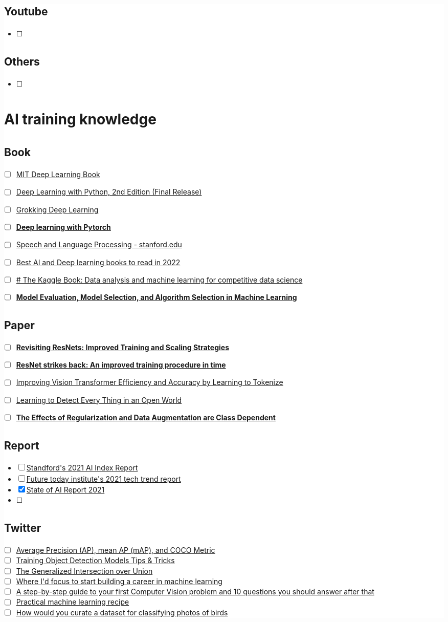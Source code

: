 
## Youtube
- [ ] 


## Others
- [ ] 

# AI training knowledge

## Book
- [ ] [MIT Deep Learning Book](https://github.com/janishar/mit-deep-learning-book-pdf)
- [ ] [Deep Learning with Python, 2nd Edition (Final Release)](https://vn1lib.org/book/17992678/2f389d)
- [ ] [Grokking Deep Learning](https://vn1lib.org/book/3678738/462d80)
- [ ] [**Deep learning with Pytorch**](https://www.amazon.com/Deep-Learning-PyTorch-Eli-Stevens/dp/1617295264)
- [ ] [Speech and Language Processing - stanford.edu](https://web.stanford.edu/~jurafsky/slp3/)
- [ ] [Best AI and Deep learning books to read in 2022](https://theaisummer.com/deep-learning-books-2022/)
- [ ] [# The Kaggle Book: Data analysis and machine learning for competitive data science](https://www.amazon.com/Data-Analysis-Machine-Learning-Ka/dp/1801817472)
- [ ] [**Model Evaluation, Model Selection, and Algorithm Selection in Machine Learning**](https://arxiv.org/abs/1811.12808)


## Paper
- [ ] [**Revisiting ResNets: Improved Training and Scaling Strategies**](https://arxiv.org/abs/2103.07579)
- [ ] [**ResNet strikes back: An improved training procedure in time**](https://arxiv.org/abs/2110.00476)
- [ ] [Improving Vision Transformer Efficiency and Accuracy by Learning to Tokenize](https://ai.googleblog.com/2021/12/improving-vision-transformer-efficiency.html)
- [ ] [Learning to Detect Every Thing in an Open World](https://arxiv.org/abs/2112.01698)
- [ ] [**The Effects of Regularization and Data Augmentation are Class Dependent**](https://arxiv.org/abs/2204.03632)


## Report
- [ ] [Standford's 2021 AI Index Report](https://aiindex.stanford.edu/report/)
- [ ] [Future today institute's 2021 tech trend report](https://futuretodayinstitute.com/)
- [x] [State of AI Report 2021](https://www.stateof.ai/)
- [ ] 


## Twitter
- [ ] [Average Precision (AP), mean AP (mAP), and COCO Metric](https://twitter.com/ai_fast_track/status/1458100264297189381)
- [ ] [Training Object Detection Models Tips & Tricks](https://twitter.com/ai_fast_track/status/1458493806362378244)
- [ ] [The Generalized Intersection over Union](https://twitter.com/ai_fast_track/status/1458923734346129408)
- [ ] [Where I'd focus to start building a career in machine learning](https://twitter.com/svpino/status/1457679475504713728)
- [ ] [A step-by-step guide to your first Computer Vision problem and 10 questions you should answer after that](https://twitter.com/svpino/status/1454040502106476547)
- [ ] [Practical machine learning recipe](https://twitter.com/svpino/status/1451141627997835265)
- [ ] [How would you curate a dataset for classifying photos of birds](https://twitter.com/haltakov/status/1451245565333880833)